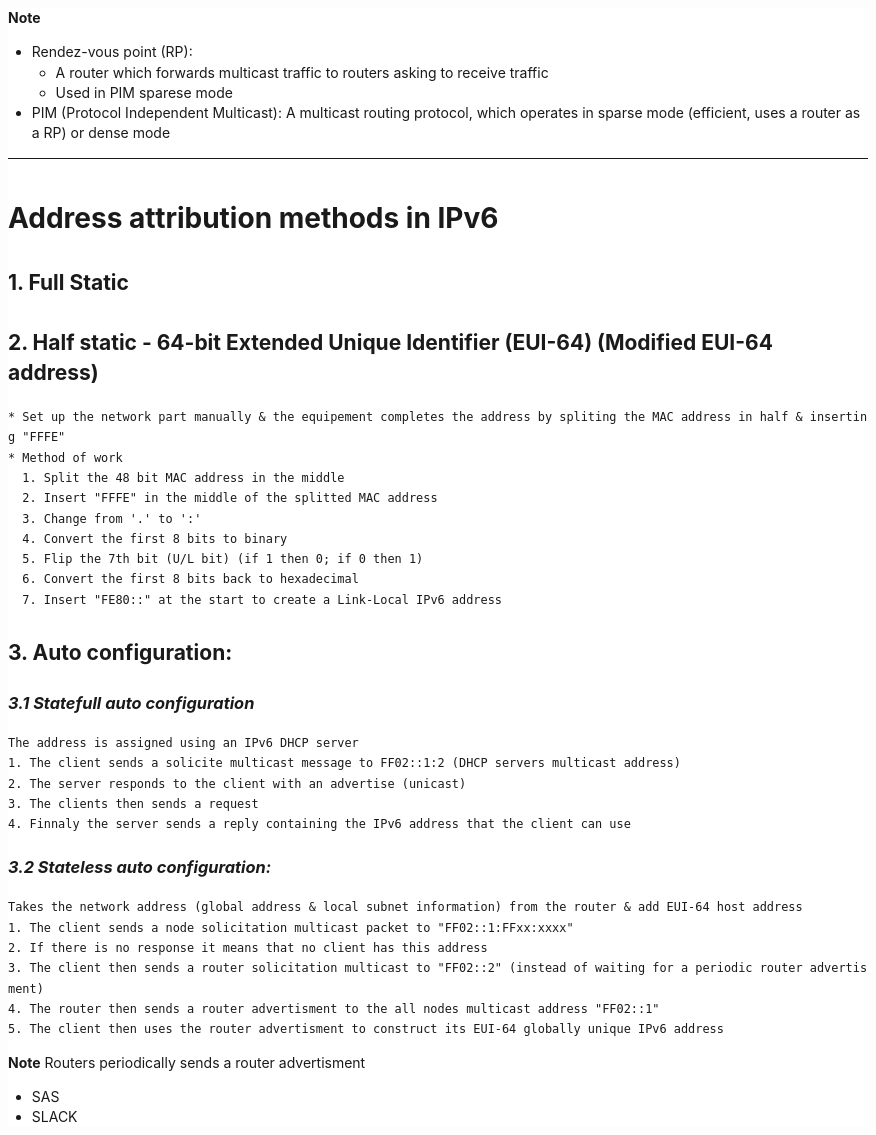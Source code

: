   **Note**
  * Rendez-vous point (RP): 
    * A router which forwards multicast traffic to routers asking to receive traffic
    * Used in PIM sparese mode
  * PIM (Protocol Independent Multicast): A multicast routing protocol, which operates in sparse mode (efficient, uses a router as a RP) or dense mode
  
  ---
  
  # Address attribution methods in IPv6
  
  ## 1. Full Static
  ## 2. Half static - 64-bit Extended Unique Identifier (EUI-64) (Modified EUI-64 address)
    * Set up the network part manually & the equipement completes the address by spliting the MAC address in half & inserting "FFFE"
    * Method of work
      1. Split the 48 bit MAC address in the middle
      2. Insert "FFFE" in the middle of the splitted MAC address
      3. Change from '.' to ':'
      4. Convert the first 8 bits to binary 
      5. Flip the 7th bit (U/L bit) (if 1 then 0; if 0 then 1)
      6. Convert the first 8 bits back to hexadecimal
      7. Insert "FE80::" at the start to create a Link-Local IPv6 address
  ## 3. Auto configuration:
  ### *3.1 Statefull auto configuration*
    The address is assigned using an IPv6 DHCP server
    1. The client sends a solicite multicast message to FF02::1:2 (DHCP servers multicast address)
    2. The server responds to the client with an advertise (unicast)
    3. The clients then sends a request
    4. Finnaly the server sends a reply containing the IPv6 address that the client can use
  
  ### *3.2 Stateless auto configuration:* 
    Takes the network address (global address & local subnet information) from the router & add EUI-64 host address
    1. The client sends a node solicitation multicast packet to "FF02::1:FFxx:xxxx"
    2. If there is no response it means that no client has this address 
    3. The client then sends a router solicitation multicast to "FF02::2" (instead of waiting for a periodic router advertisment)
    4. The router then sends a router advertisment to the all nodes multicast address "FF02::1"
    5. The client then uses the router advertisment to construct its EUI-64 globally unique IPv6 address
  
  
  **Note**
  Routers periodically sends a router advertisment 
  
  * SAS
  * SLACK
  